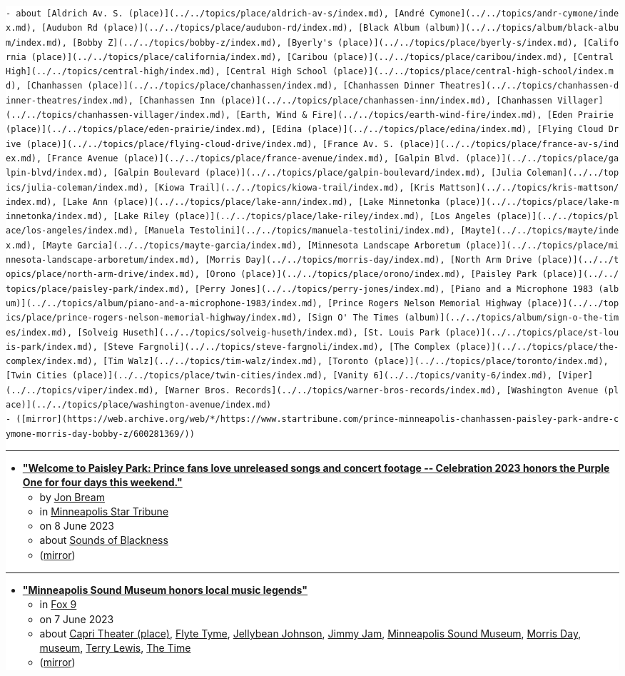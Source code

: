     - about [Aldrich Av. S. (place)](../../topics/place/aldrich-av-s/index.md), [André Cymone](../../topics/andr-cymone/index.md), [Audubon Rd (place)](../../topics/place/audubon-rd/index.md), [Black Album (album)](../../topics/album/black-album/index.md), [Bobby Z](../../topics/bobby-z/index.md), [Byerly's (place)](../../topics/place/byerly-s/index.md), [California (place)](../../topics/place/california/index.md), [Caribou (place)](../../topics/place/caribou/index.md), [Central High](../../topics/central-high/index.md), [Central High School (place)](../../topics/place/central-high-school/index.md), [Chanhassen (place)](../../topics/place/chanhassen/index.md), [Chanhassen Dinner Theatres](../../topics/chanhassen-dinner-theatres/index.md), [Chanhassen Inn (place)](../../topics/place/chanhassen-inn/index.md), [Chanhassen Villager](../../topics/chanhassen-villager/index.md), [Earth, Wind & Fire](../../topics/earth-wind-fire/index.md), [Eden Prairie (place)](../../topics/place/eden-prairie/index.md), [Edina (place)](../../topics/place/edina/index.md), [Flying Cloud Drive (place)](../../topics/place/flying-cloud-drive/index.md), [France Av. S. (place)](../../topics/place/france-av-s/index.md), [France Avenue (place)](../../topics/place/france-avenue/index.md), [Galpin Blvd. (place)](../../topics/place/galpin-blvd/index.md), [Galpin Boulevard (place)](../../topics/place/galpin-boulevard/index.md), [Julia Coleman](../../topics/julia-coleman/index.md), [Kiowa Trail](../../topics/kiowa-trail/index.md), [Kris Mattson](../../topics/kris-mattson/index.md), [Lake Ann (place)](../../topics/place/lake-ann/index.md), [Lake Minnetonka (place)](../../topics/place/lake-minnetonka/index.md), [Lake Riley (place)](../../topics/place/lake-riley/index.md), [Los Angeles (place)](../../topics/place/los-angeles/index.md), [Manuela Testolini](../../topics/manuela-testolini/index.md), [Mayte](../../topics/mayte/index.md), [Mayte Garcia](../../topics/mayte-garcia/index.md), [Minnesota Landscape Arboretum (place)](../../topics/place/minnesota-landscape-arboretum/index.md), [Morris Day](../../topics/morris-day/index.md), [North Arm Drive (place)](../../topics/place/north-arm-drive/index.md), [Orono (place)](../../topics/place/orono/index.md), [Paisley Park (place)](../../topics/place/paisley-park/index.md), [Perry Jones](../../topics/perry-jones/index.md), [Piano and a Microphone 1983 (album)](../../topics/album/piano-and-a-microphone-1983/index.md), [Prince Rogers Nelson Memorial Highway (place)](../../topics/place/prince-rogers-nelson-memorial-highway/index.md), [Sign O' The Times (album)](../../topics/album/sign-o-the-times/index.md), [Solveig Huseth](../../topics/solveig-huseth/index.md), [St. Louis Park (place)](../../topics/place/st-louis-park/index.md), [Steve Fargnoli](../../topics/steve-fargnoli/index.md), [The Complex (place)](../../topics/place/the-complex/index.md), [Tim Walz](../../topics/tim-walz/index.md), [Toronto (place)](../../topics/place/toronto/index.md), [Twin Cities (place)](../../topics/place/twin-cities/index.md), [Vanity 6](../../topics/vanity-6/index.md), [Viper](../../topics/viper/index.md), [Warner Bros. Records](../../topics/warner-bros-records/index.md), [Washington Avenue (place)](../../topics/place/washington-avenue/index.md)
    - ([mirror](https://web.archive.org/web/*/https://www.startribune.com/prince-minneapolis-chanhassen-paisley-park-andre-cymone-morris-day-bobby-z/600281369/))

----

 - [**"Welcome to Paisley Park: Prince fans love unreleased songs and concert footage -- Celebration 2023 honors the Purple One for four days this weekend."**](https://www.startribune.com/paisley-park-prince-chanhassen-revolution-john-nelson-yokohama-chaka-khan-chuck-d-stokley/600281268/)
    - by [Jon Bream](../../authors/jon-bream/index.md)
    - in [Minneapolis Star Tribune](../../publications/k-o/minneapolis-star-tribune/index.md)
    - on 8 June 2023
    - about [Sounds of Blackness](../../topics/sounds-of-blackness/index.md)
    - ([mirror](https://web.archive.org/web/*/https://www.startribune.com/paisley-park-prince-chanhassen-revolution-john-nelson-yokohama-chaka-khan-chuck-d-stokley/600281268/))

----

 - [**"Minneapolis Sound Museum honors local music legends"**](https://www.fox9.com/news/jellybean-johnson-on-the-minneapolis-sound)
    - in [Fox 9](../../publications/f-j/fox-9/index.md)
    - on 7 June 2023
    - about [Capri Theater (place)](../../topics/place/capri-theater/index.md), [Flyte Tyme](../../topics/flyte-tyme/index.md), [Jellybean Johnson](../../topics/jellybean-johnson/index.md), [Jimmy Jam](../../topics/jimmy-jam/index.md), [Minneapolis Sound Museum](../../topics/minneapolis-sound-museum/index.md), [Morris Day](../../topics/morris-day/index.md), [museum](../../topics/museum/index.md), [Terry Lewis](../../topics/terry-lewis/index.md), [The Time](../../topics/the-time/index.md)
    - ([mirror](https://web.archive.org/web/*/https://www.fox9.com/news/jellybean-johnson-on-the-minneapolis-sound))
